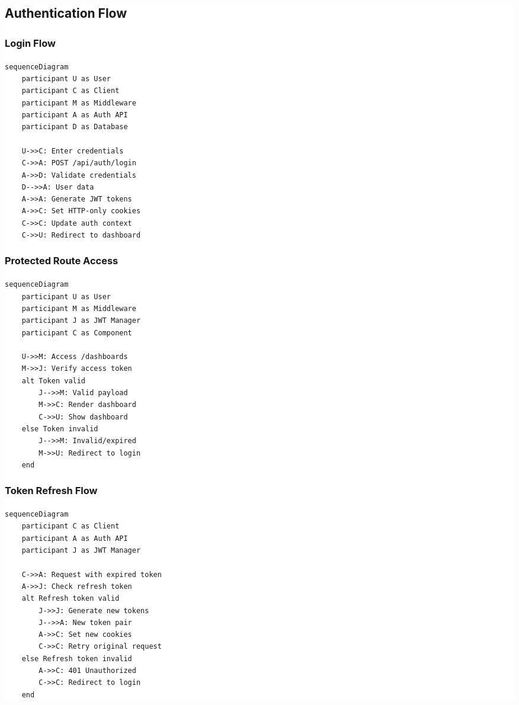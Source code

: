 ## Authentication Flow

### Login Flow

```mermaid
sequenceDiagram
    participant U as User
    participant C as Client
    participant M as Middleware
    participant A as Auth API
    participant D as Database

    U->>C: Enter credentials
    C->>A: POST /api/auth/login
    A->>D: Validate credentials
    D-->>A: User data
    A->>A: Generate JWT tokens
    A->>C: Set HTTP-only cookies
    C->>C: Update auth context
    C->>U: Redirect to dashboard
```

### Protected Route Access

```mermaid
sequenceDiagram
    participant U as User
    participant M as Middleware
    participant J as JWT Manager
    participant C as Component

    U->>M: Access /dashboards
    M->>J: Verify access token
    alt Token valid
        J-->>M: Valid payload
        M->>C: Render dashboard
        C->>U: Show dashboard
    else Token invalid
        J-->>M: Invalid/expired
        M->>U: Redirect to login
    end
```

### Token Refresh Flow

```mermaid
sequenceDiagram
    participant C as Client
    participant A as Auth API
    participant J as JWT Manager

    C->>A: Request with expired token
    A->>J: Check refresh token
    alt Refresh token valid
        J->>J: Generate new tokens
        J-->>A: New token pair
        A->>C: Set new cookies
        C->>C: Retry original request
    else Refresh token invalid
        A->>C: 401 Unauthorized
        C->>C: Redirect to login
    end
```
